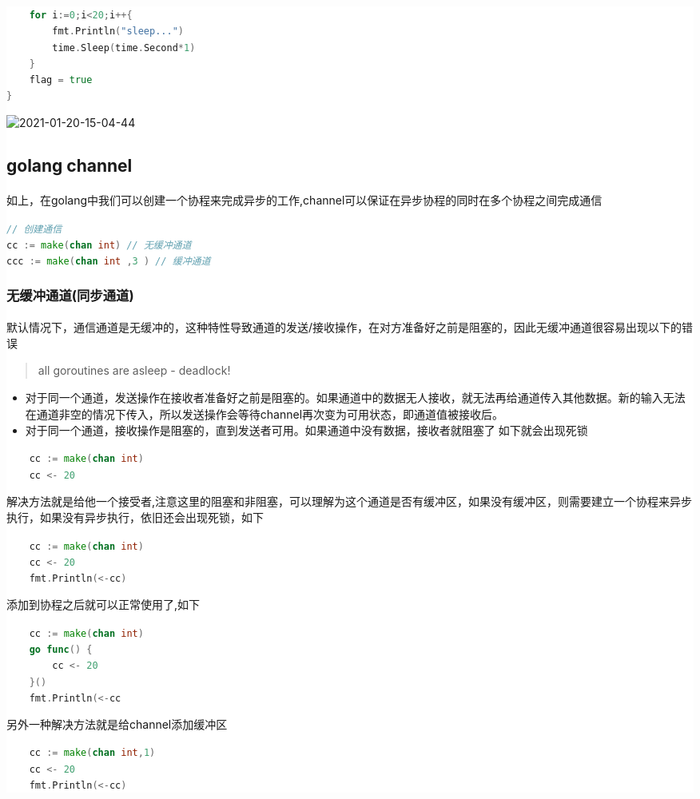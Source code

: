 ```go
	for i:=0;i<20;i++{
		fmt.Println("sleep...")
		time.Sleep(time.Second*1)
	}
	flag = true
}

```
![2021-01-20-15-04-44](http://noback.upyun.com/2021-01-20-15-04-44.png)


## golang channel
如上，在golang中我们可以创建一个协程来完成异步的工作,channel可以保证在异步协程的同时在多个协程之间完成通信
```go
// 创建通信
cc := make(chan int) // 无缓冲通道
ccc := make(chan int ,3 ) // 缓冲通道
```

### 无缓冲通道(同步通道)
默认情况下，通信通道是无缓冲的，这种特性导致通道的发送/接收操作，在对方准备好之前是阻塞的，因此无缓冲通道很容易出现以下的错误

> all goroutines are asleep - deadlock!

- 对于同一个通道，发送操作在接收者准备好之前是阻塞的。如果通道中的数据无人接收，就无法再给通道传入其他数据。新的输入无法在通道非空的情况下传入，所以发送操作会等待channel再次变为可用状态，即通道值被接收后。
- 对于同一个通道，接收操作是阻塞的，直到发送者可用。如果通道中没有数据，接收者就阻塞了
如下就会出现死锁
```go
	cc := make(chan int)
	cc <- 20
```
解决方法就是给他一个接受者,注意这里的阻塞和非阻塞，可以理解为这个通道是否有缓冲区，如果没有缓冲区，则需要建立一个协程来异步执行，如果没有异步执行，依旧还会出现死锁，如下
```go
	cc := make(chan int)
	cc <- 20
	fmt.Println(<-cc)
```
添加到协程之后就可以正常使用了,如下
```go
	cc := make(chan int)
	go func() {
		cc <- 20
	}()
	fmt.Println(<-cc
```
另外一种解决方法就是给channel添加缓冲区
```go
	cc := make(chan int,1)
	cc <- 20
	fmt.Println(<-cc)
```
